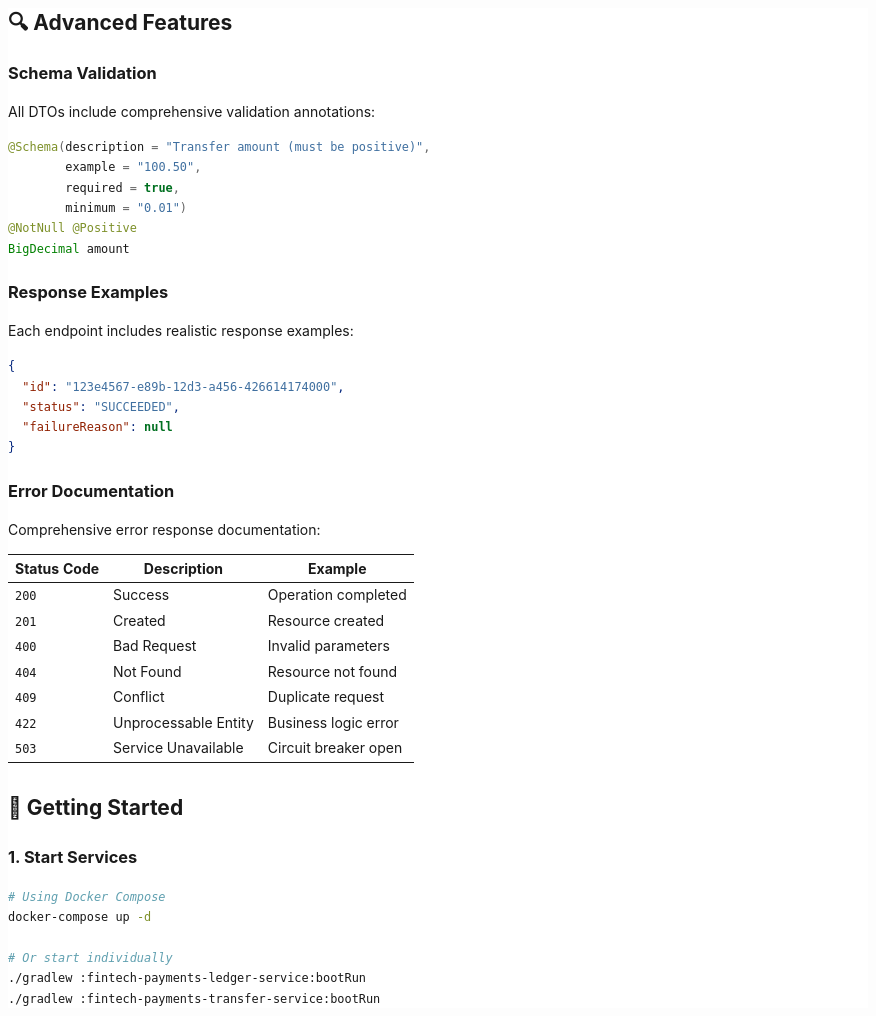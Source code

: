 ## 🔍 Advanced Features

### Schema Validation

All DTOs include comprehensive validation annotations:

```java
@Schema(description = "Transfer amount (must be positive)",
        example = "100.50",
        required = true,
        minimum = "0.01")
@NotNull @Positive 
BigDecimal amount
```

### Response Examples

Each endpoint includes realistic response examples:

```json
{
  "id": "123e4567-e89b-12d3-a456-426614174000",
  "status": "SUCCEEDED",
  "failureReason": null
}
```

### Error Documentation

Comprehensive error response documentation:

| Status Code | Description | Example |
|-------------|-------------|---------|
| `200` | Success | Operation completed |
| `201` | Created | Resource created |
| `400` | Bad Request | Invalid parameters |
| `404` | Not Found | Resource not found |
| `409` | Conflict | Duplicate request |
| `422` | Unprocessable Entity | Business logic error |
| `503` | Service Unavailable | Circuit breaker open |

## 🚀 Getting Started

### 1. Start Services

```bash
# Using Docker Compose
docker-compose up -d

# Or start individually
./gradlew :fintech-payments-ledger-service:bootRun
./gradlew :fintech-payments-transfer-service:bootRun
```
